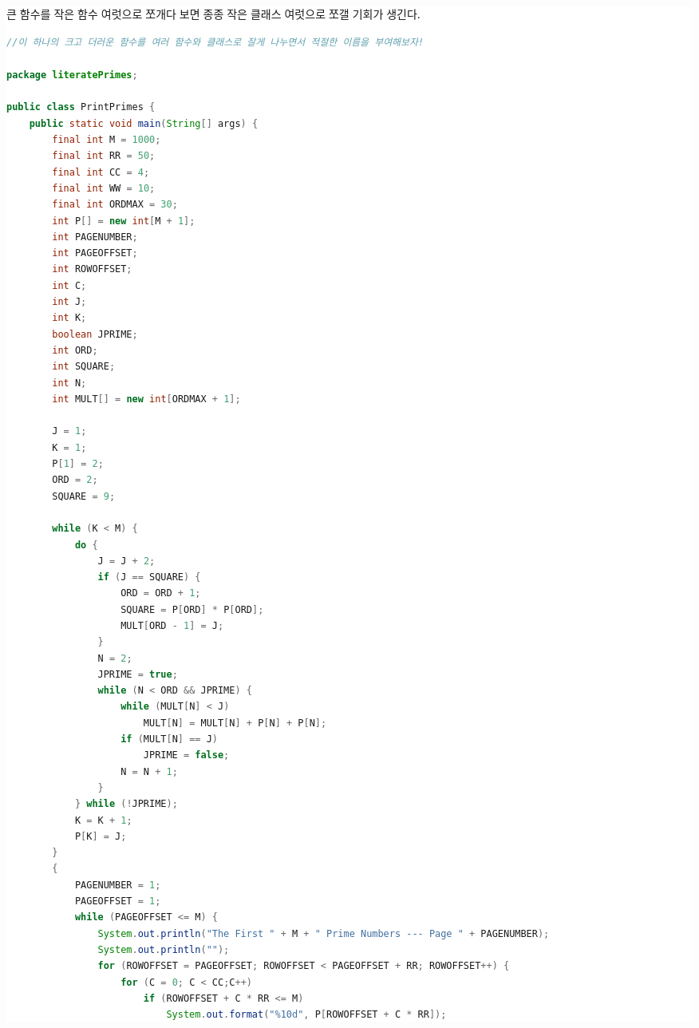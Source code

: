큰 함수를 작은 함수 여럿으로 쪼개다 보면 종종 작은 클래스 여럿으로 쪼갤 기회가 생긴다.

```java
//이 하나의 크고 더러운 함수를 여러 함수와 클래스로 잘게 나누면서 적절한 이름을 부여해보자!

package literatePrimes;

public class PrintPrimes {
	public static void main(String[] args) {
		final int M = 1000; 
		final int RR = 50;
		final int CC = 4;
		final int WW = 10;
		final int ORDMAX = 30; 
		int P[] = new int[M + 1]; 
		int PAGENUMBER;
		int PAGEOFFSET; 
		int ROWOFFSET; 
		int C;
		int J;
		int K;
		boolean JPRIME;
		int ORD;
		int SQUARE;
		int N;
		int MULT[] = new int[ORDMAX + 1];
		
		J = 1;
		K = 1; 
		P[1] = 2; 
		ORD = 2; 
		SQUARE = 9;
	
		while (K < M) { 
			do {
				J = J + 2;
				if (J == SQUARE) {
					ORD = ORD + 1;
					SQUARE = P[ORD] * P[ORD]; 
					MULT[ORD - 1] = J;
				}
				N = 2;
				JPRIME = true;
				while (N < ORD && JPRIME) {
					while (MULT[N] < J)
						MULT[N] = MULT[N] + P[N] + P[N];
					if (MULT[N] == J) 
						JPRIME = false;
					N = N + 1; 
				}
			} while (!JPRIME); 
			K = K + 1;
			P[K] = J;
		} 
		{
			PAGENUMBER = 1; 
			PAGEOFFSET = 1;
			while (PAGEOFFSET <= M) {
				System.out.println("The First " + M + " Prime Numbers --- Page " + PAGENUMBER);
				System.out.println("");
				for (ROWOFFSET = PAGEOFFSET; ROWOFFSET < PAGEOFFSET + RR; ROWOFFSET++) {
					for (C = 0; C < CC;C++)
						if (ROWOFFSET + C * RR <= M)
							System.out.format("%10d", P[ROWOFFSET + C * RR]); 
```